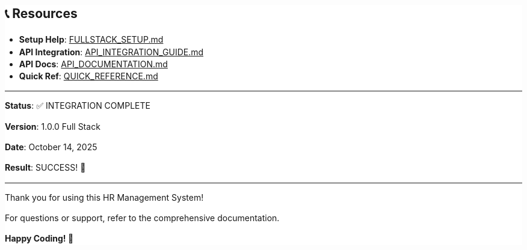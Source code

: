 
## 📞 Resources

- **Setup Help**: [FULLSTACK_SETUP.md](./FULLSTACK_SETUP.md)
- **API Integration**: [API_INTEGRATION_GUIDE.md](./API_INTEGRATION_GUIDE.md)
- **API Docs**: [API_DOCUMENTATION.md](./API_DOCUMENTATION.md)
- **Quick Ref**: [QUICK_REFERENCE.md](./QUICK_REFERENCE.md)

---

**Status**: ✅ INTEGRATION COMPLETE

**Version**: 1.0.0 Full Stack

**Date**: October 14, 2025

**Result**: SUCCESS! 🎉

---

Thank you for using this HR Management System!

For questions or support, refer to the comprehensive documentation.

**Happy Coding! 🚀**

